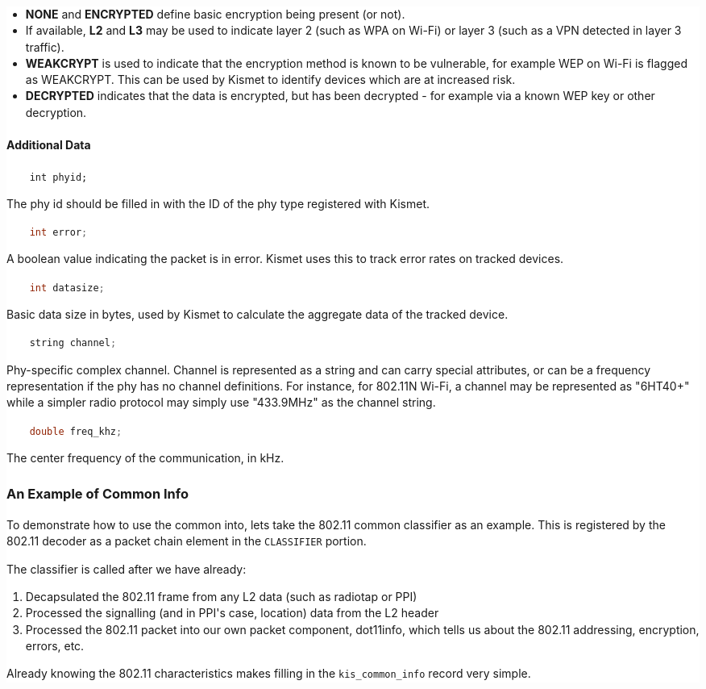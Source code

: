 * **NONE** and **ENCRYPTED** define basic encryption being present (or not).
* If available, **L2** and **L3** may be used to indicate layer 2 (such as WPA on Wi-Fi) or layer 3 (such as a VPN detected in layer 3 traffic).
* **WEAKCRYPT** is used to indicate that the encryption method is known to be vulnerable, for example WEP on Wi-Fi is flagged as WEAKCRYPT.  This can be used by Kismet to identify devices which are at increased risk.
* **DECRYPTED** indicates that the data is encrypted, but has been decrypted - for example via a known WEP key or other decryption.

#### Additional Data

```C+++
    int phyid;
```

The phy id should be filled in with the ID of the phy type registered with Kismet.

```C++
    int error;
```

A boolean value indicating the packet is in error.  Kismet uses this to track error rates on tracked devices.

```C++
    int datasize;
```

Basic data size in bytes, used by Kismet to calculate the aggregate data of the tracked device.

```C++
    string channel;
```

Phy-specific complex channel.  Channel is represented as a string and can carry special attributes, or can be a frequency representation if the phy has no channel definitions.  For instance, for 802.11N Wi-Fi, a channel may be represented as "6HT40+" while a simpler radio protocol may simply use "433.9MHz" as the channel string.

```C++
    double freq_khz;
```

The center frequency of the communication, in kHz.

### An Example of Common Info

To demonstrate how to use the common into, lets take the 802.11 common classifier as an example.  This is registered by the 802.11 decoder as a packet chain element in the `CLASSIFIER` portion.

The classifier is called after we have already:

1. Decapsulated the 802.11 frame from any L2 data (such as radiotap or PPI)
2. Processed the signalling (and in PPI's case, location) data from the L2 header
3. Processed the 802.11 packet into our own packet component, dot11info, which tells us about the 802.11 addressing, encryption, errors, etc.

Already knowing the 802.11 characteristics makes filling in the `kis_common_info` record very simple.
